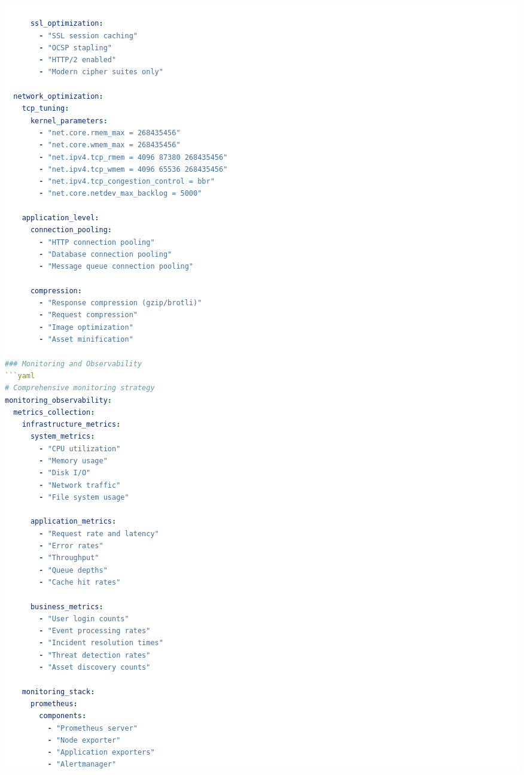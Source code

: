 ```yaml
      
      ssl_optimization:
        - "SSL session caching"
        - "OCSP stapling"
        - "HTTP/2 enabled"
        - "Modern cipher suites only"

  network_optimization:
    tcp_tuning:
      kernel_parameters:
        - "net.core.rmem_max = 268435456"
        - "net.core.wmem_max = 268435456"
        - "net.ipv4.tcp_rmem = 4096 87380 268435456"
        - "net.ipv4.tcp_wmem = 4096 65536 268435456"
        - "net.ipv4.tcp_congestion_control = bbr"
        - "net.core.netdev_max_backlog = 5000"
    
    application_level:
      connection_pooling:
        - "HTTP connection pooling"
        - "Database connection pooling"
        - "Message queue connection pooling"
      
      compression:
        - "Response compression (gzip/brotli)"
        - "Request compression"
        - "Image optimization"
        - "Asset minification"

### Monitoring and Observability
```yaml
# Comprehensive monitoring strategy
monitoring_observability:
  metrics_collection:
    infrastructure_metrics:
      system_metrics:
        - "CPU utilization"
        - "Memory usage"
        - "Disk I/O"
        - "Network traffic"
        - "File system usage"
      
      application_metrics:
        - "Request rate and latency"
        - "Error rates"
        - "Throughput"
        - "Queue depths"
        - "Cache hit rates"
      
      business_metrics:
        - "User login counts"
        - "Event processing rates"
        - "Incident resolution times"
        - "Threat detection rates"
        - "Asset discovery counts"
    
    monitoring_stack:
      prometheus:
        components:
          - "Prometheus server"
          - "Node exporter"
          - "Application exporters"
          - "Alertmanager"
```